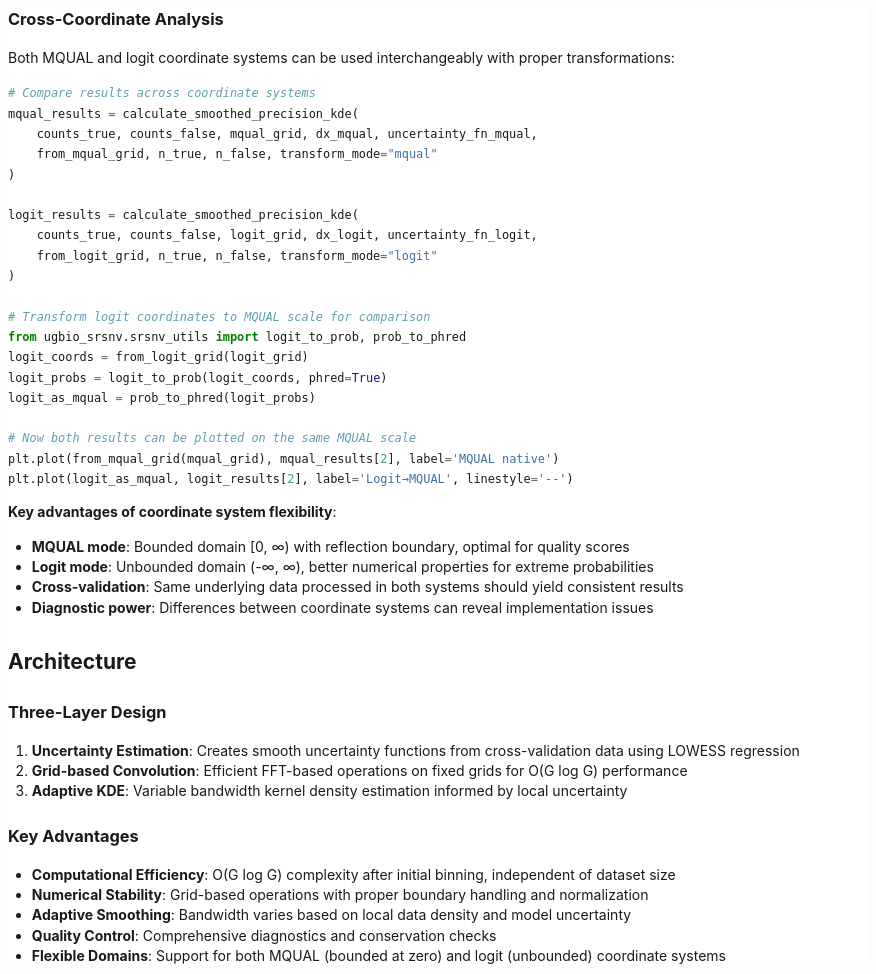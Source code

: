 ### Cross-Coordinate Analysis

Both MQUAL and logit coordinate systems can be used interchangeably with proper transformations:

```python
# Compare results across coordinate systems
mqual_results = calculate_smoothed_precision_kde(
    counts_true, counts_false, mqual_grid, dx_mqual, uncertainty_fn_mqual,
    from_mqual_grid, n_true, n_false, transform_mode="mqual"
)

logit_results = calculate_smoothed_precision_kde(
    counts_true, counts_false, logit_grid, dx_logit, uncertainty_fn_logit,
    from_logit_grid, n_true, n_false, transform_mode="logit"
)

# Transform logit coordinates to MQUAL scale for comparison
from ugbio_srsnv.srsnv_utils import logit_to_prob, prob_to_phred
logit_coords = from_logit_grid(logit_grid)
logit_probs = logit_to_prob(logit_coords, phred=True)
logit_as_mqual = prob_to_phred(logit_probs)

# Now both results can be plotted on the same MQUAL scale
plt.plot(from_mqual_grid(mqual_grid), mqual_results[2], label='MQUAL native')
plt.plot(logit_as_mqual, logit_results[2], label='Logit→MQUAL', linestyle='--')
```

**Key advantages of coordinate system flexibility**:
- **MQUAL mode**: Bounded domain [0, ∞) with reflection boundary, optimal for quality scores
- **Logit mode**: Unbounded domain (-∞, ∞), better numerical properties for extreme probabilities
- **Cross-validation**: Same underlying data processed in both systems should yield consistent results
- **Diagnostic power**: Differences between coordinate systems can reveal implementation issues

## Architecture

### Three-Layer Design

1. **Uncertainty Estimation**: Creates smooth uncertainty functions from cross-validation data using LOWESS regression
2. **Grid-based Convolution**: Efficient FFT-based operations on fixed grids for O(G log G) performance
3. **Adaptive KDE**: Variable bandwidth kernel density estimation informed by local uncertainty

### Key Advantages

- **Computational Efficiency**: O(G log G) complexity after initial binning, independent of dataset size
- **Numerical Stability**: Grid-based operations with proper boundary handling and normalization
- **Adaptive Smoothing**: Bandwidth varies based on local data density and model uncertainty
- **Quality Control**: Comprehensive diagnostics and conservation checks
- **Flexible Domains**: Support for both MQUAL (bounded at zero) and logit (unbounded) coordinate systems

